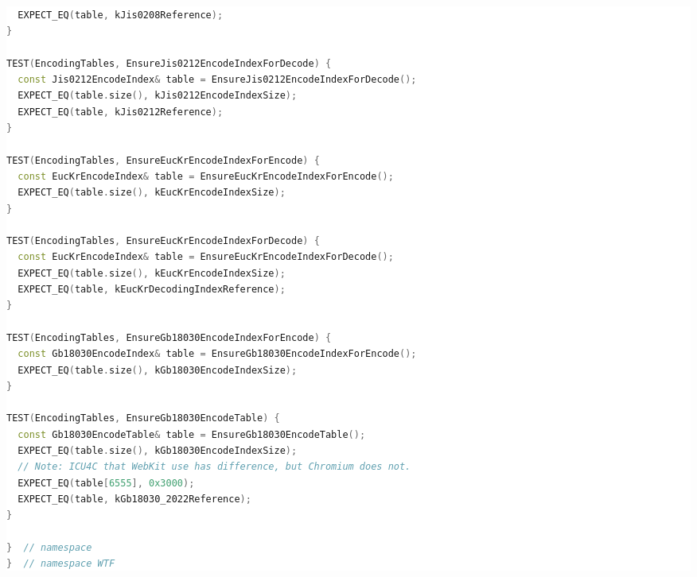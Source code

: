 ```cpp
  EXPECT_EQ(table, kJis0208Reference);
}

TEST(EncodingTables, EnsureJis0212EncodeIndexForDecode) {
  const Jis0212EncodeIndex& table = EnsureJis0212EncodeIndexForDecode();
  EXPECT_EQ(table.size(), kJis0212EncodeIndexSize);
  EXPECT_EQ(table, kJis0212Reference);
}

TEST(EncodingTables, EnsureEucKrEncodeIndexForEncode) {
  const EucKrEncodeIndex& table = EnsureEucKrEncodeIndexForEncode();
  EXPECT_EQ(table.size(), kEucKrEncodeIndexSize);
}

TEST(EncodingTables, EnsureEucKrEncodeIndexForDecode) {
  const EucKrEncodeIndex& table = EnsureEucKrEncodeIndexForDecode();
  EXPECT_EQ(table.size(), kEucKrEncodeIndexSize);
  EXPECT_EQ(table, kEucKrDecodingIndexReference);
}

TEST(EncodingTables, EnsureGb18030EncodeIndexForEncode) {
  const Gb18030EncodeIndex& table = EnsureGb18030EncodeIndexForEncode();
  EXPECT_EQ(table.size(), kGb18030EncodeIndexSize);
}

TEST(EncodingTables, EnsureGb18030EncodeTable) {
  const Gb18030EncodeTable& table = EnsureGb18030EncodeTable();
  EXPECT_EQ(table.size(), kGb18030EncodeIndexSize);
  // Note: ICU4C that WebKit use has difference, but Chromium does not.
  EXPECT_EQ(table[6555], 0x3000);
  EXPECT_EQ(table, kGb18030_2022Reference);
}

}  // namespace
}  // namespace WTF
```